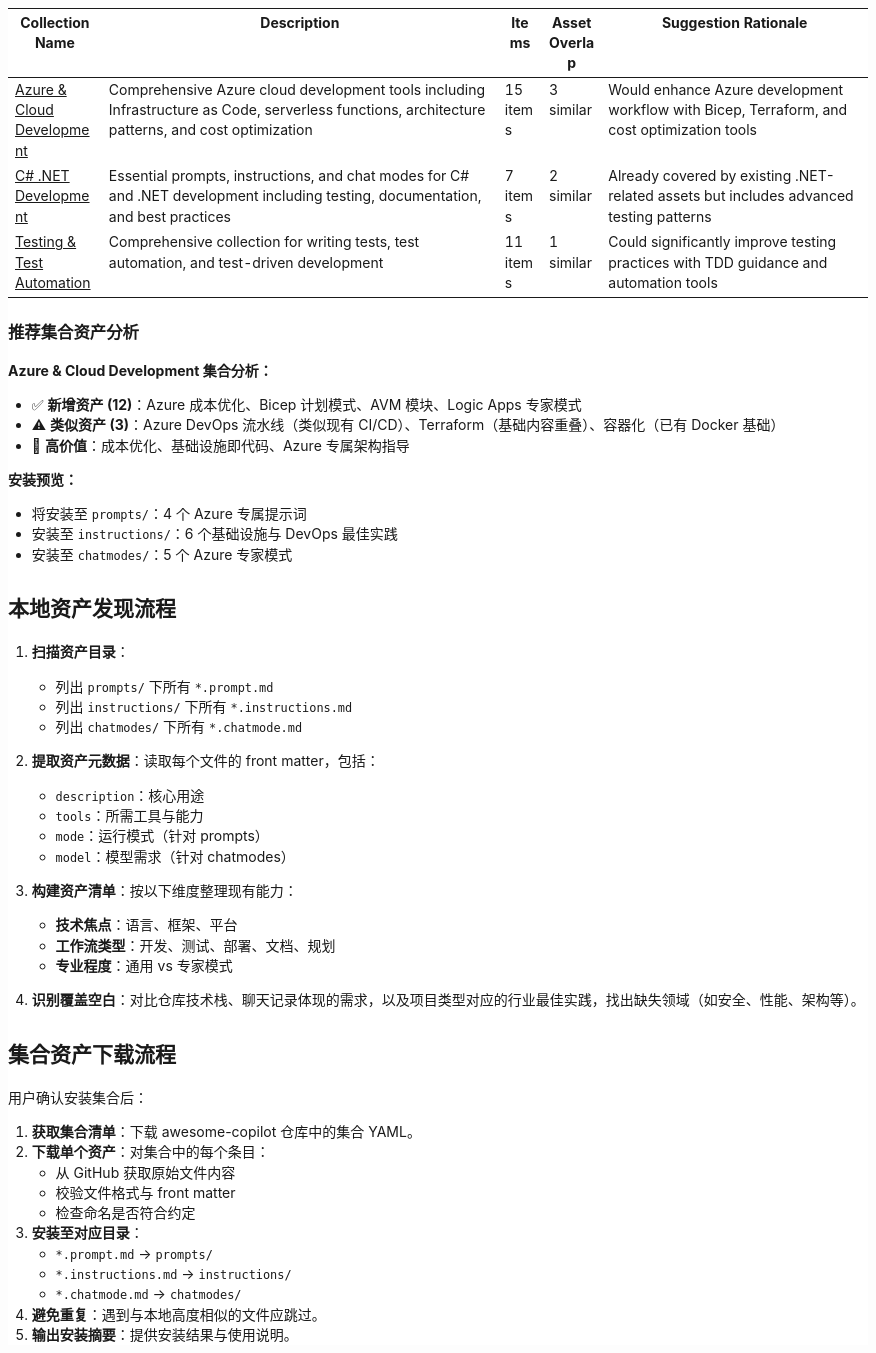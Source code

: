 | Collection Name | Description | Items | Asset Overlap | Suggestion Rationale |
|-----------------|-------------|-------|---------------|---------------------|
| [Azure & Cloud Development](https://github.com/github/awesome-copilot/blob/main/collections/azure-cloud-development.md) | Comprehensive Azure cloud development tools including Infrastructure as Code, serverless functions, architecture patterns, and cost optimization | 15 items | 3 similar | Would enhance Azure development workflow with Bicep, Terraform, and cost optimization tools |
| [C# .NET Development](https://github.com/github/awesome-copilot/blob/main/collections/csharp-dotnet-development.md) | Essential prompts, instructions, and chat modes for C# and .NET development including testing, documentation, and best practices | 7 items | 2 similar | Already covered by existing .NET-related assets but includes advanced testing patterns |
| [Testing & Test Automation](https://github.com/github/awesome-copilot/blob/main/collections/testing-automation.md) | Comprehensive collection for writing tests, test automation, and test-driven development | 11 items | 1 similar | Could significantly improve testing practices with TDD guidance and automation tools |

### 推荐集合资产分析

**Azure & Cloud Development 集合分析：**
- ✅ **新增资产 (12)**：Azure 成本优化、Bicep 计划模式、AVM 模块、Logic Apps 专家模式
- ⚠️ **类似资产 (3)**：Azure DevOps 流水线（类似现有 CI/CD）、Terraform（基础内容重叠）、容器化（已有 Docker 基础）
- 🎯 **高价值**：成本优化、基础设施即代码、Azure 专属架构指导

**安装预览：**
- 将安装至 `prompts/`：4 个 Azure 专属提示词
- 安装至 `instructions/`：6 个基础设施与 DevOps 最佳实践
- 安装至 `chatmodes/`：5 个 Azure 专家模式

## 本地资产发现流程

1. **扫描资产目录**：
   - 列出 `prompts/` 下所有 `*.prompt.md`
   - 列出 `instructions/` 下所有 `*.instructions.md`
   - 列出 `chatmodes/` 下所有 `*.chatmode.md`

2. **提取资产元数据**：读取每个文件的 front matter，包括：
   - `description`：核心用途
   - `tools`：所需工具与能力
   - `mode`：运行模式（针对 prompts）
   - `model`：模型需求（针对 chatmodes）

3. **构建资产清单**：按以下维度整理现有能力：
   - **技术焦点**：语言、框架、平台
   - **工作流类型**：开发、测试、部署、文档、规划
   - **专业程度**：通用 vs 专家模式

4. **识别覆盖空白**：对比仓库技术栈、聊天记录体现的需求，以及项目类型对应的行业最佳实践，找出缺失领域（如安全、性能、架构等）。

## 集合资产下载流程

用户确认安装集合后：

1. **获取集合清单**：下载 awesome-copilot 仓库中的集合 YAML。
2. **下载单个资产**：对集合中的每个条目：
   - 从 GitHub 获取原始文件内容
   - 校验文件格式与 front matter
   - 检查命名是否符合约定
3. **安装至对应目录**：
   - `*.prompt.md` → `prompts/`
   - `*.instructions.md` → `instructions/`
   - `*.chatmode.md` → `chatmodes/`
4. **避免重复**：遇到与本地高度相似的文件应跳过。
5. **输出安装摘要**：提供安装结果与使用说明。
